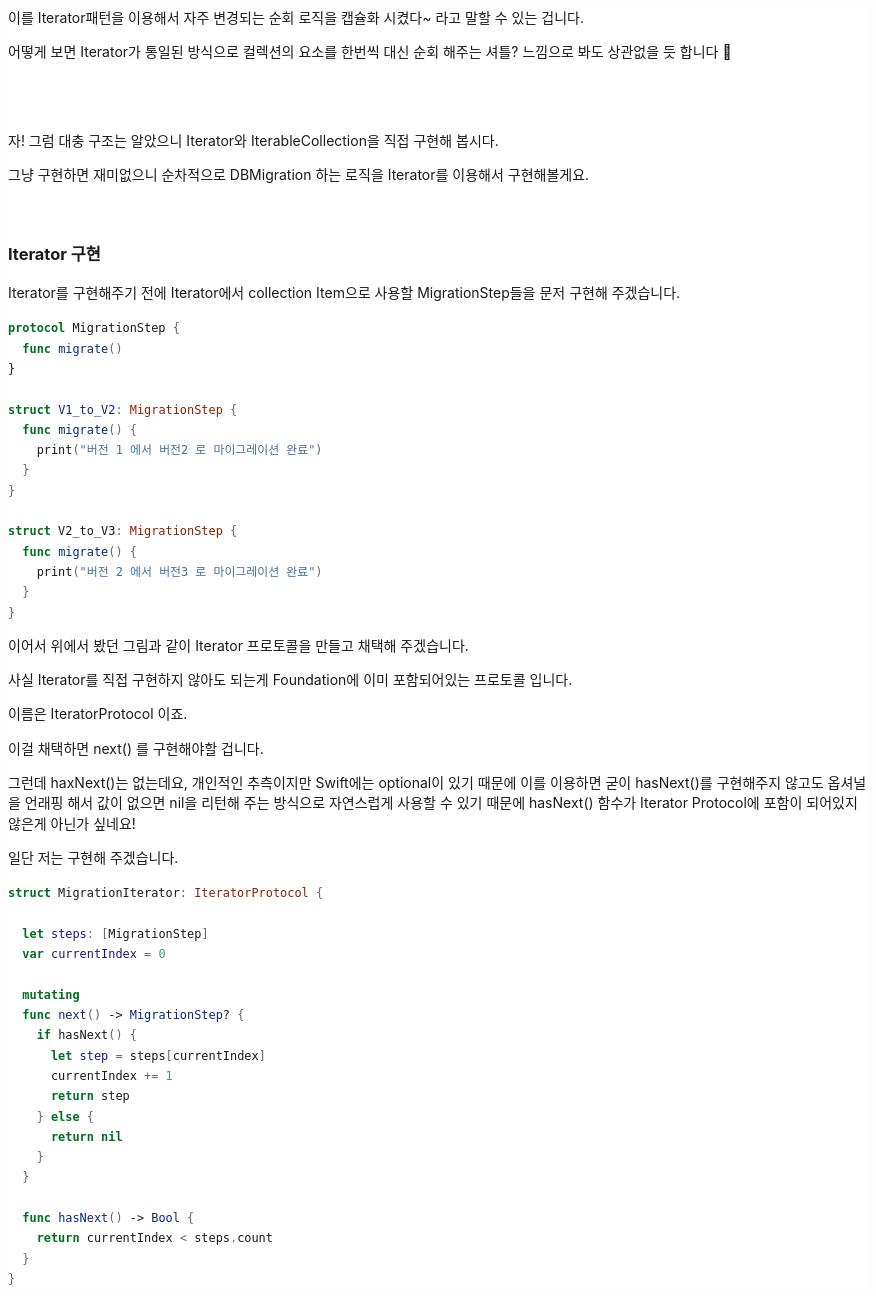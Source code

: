 이를 Iterator패턴을 이용해서 자주 변경되는 순회 로직을 캡슐화 시켰다~ 라고 말할 수 있는 겁니다.

어떻게 보면 Iterator가 통일된 방식으로 컬렉션의 요소를 한번씩 대신 순회 해주는 셔틀? 느낌으로 봐도 상관없을 듯 합니다 🫠

</br>
</br>

자! 그럼 대충 구조는 알았으니 Iterator와 IterableCollection을 직접 구현해 봅시다.

그냥 구현하면 재미없으니 순차적으로 DBMigration 하는 로직을 Iterator를 이용해서 구현해볼게요.

</br>

### Iterator 구현

Iterator를 구현해주기 전에 Iterator에서 collection Item으로 사용할 MigrationStep들을 문저 구현해 주겠습니다.

```Swift
protocol MigrationStep {
  func migrate()
}

struct V1_to_V2: MigrationStep {
  func migrate() {
    print("버전 1 에서 버전2 로 마이그레이션 완료")
  }
}

struct V2_to_V3: MigrationStep {
  func migrate() {
    print("버전 2 에서 버전3 로 마이그레이션 완료")
  }
}
```

이어서 위에서 봤던 그림과 같이 Iterator 프로토콜을 만들고 채택해 주겠습니다.

사실 Iterator를 직접 구현하지 않아도 되는게 Foundation에 이미 포함되어있는 프로토콜 입니다.

이름은 IteratorProtocol 이죠.

이걸 채택하면 next() 를 구현해야할 겁니다.

그런데 haxNext()는 없는데요, 개인적인 추측이지만 Swift에는 optional이 있기 때문에 이를 이용하면 굳이 hasNext()를 구현해주지 않고도 옵셔널을 언래핑 해서 값이 없으면 nil을 리턴해 주는 방식으로 자연스럽게 사용할 수 있기 때문에 hasNext() 함수가 Iterator Protocol에 포함이 되어있지 않은게 아닌가 싶네요!

일단 저는 구현해 주겠습니다.

```Swift
struct MigrationIterator: IteratorProtocol {

  let steps: [MigrationStep]
  var currentIndex = 0
  
  mutating
  func next() -> MigrationStep? {
    if hasNext() {
      let step = steps[currentIndex]
      currentIndex += 1
      return step
    } else {
      return nil
    }
  }
  
  func hasNext() -> Bool {
    return currentIndex < steps.count
  }
}
```
